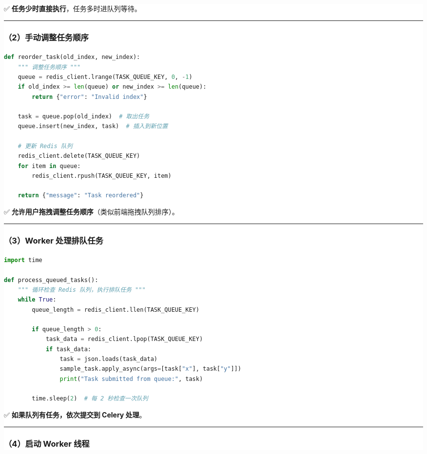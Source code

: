 ✅ **任务少时直接执行**，任务多时进队列等待。

------

### **（2）手动调整任务顺序**

```python
def reorder_task(old_index, new_index):
    """ 调整任务顺序 """
    queue = redis_client.lrange(TASK_QUEUE_KEY, 0, -1)
    if old_index >= len(queue) or new_index >= len(queue):
        return {"error": "Invalid index"}

    task = queue.pop(old_index)  # 取出任务
    queue.insert(new_index, task)  # 插入到新位置

    # 更新 Redis 队列
    redis_client.delete(TASK_QUEUE_KEY)
    for item in queue:
        redis_client.rpush(TASK_QUEUE_KEY, item)

    return {"message": "Task reordered"}
```

✅ **允许用户拖拽调整任务顺序**（类似前端拖拽队列排序）。

------

### **（3）Worker 处理排队任务**

```python
import time

def process_queued_tasks():
    """ 循环检查 Redis 队列，执行排队任务 """
    while True:
        queue_length = redis_client.llen(TASK_QUEUE_KEY)

        if queue_length > 0:
            task_data = redis_client.lpop(TASK_QUEUE_KEY)
            if task_data:
                task = json.loads(task_data)
                sample_task.apply_async(args=[task["x"], task["y"]])
                print("Task submitted from queue:", task)
        
        time.sleep(2)  # 每 2 秒检查一次队列
```

✅ **如果队列有任务，依次提交到 Celery 处理**。

------

### **（4）启动 Worker 线程**
